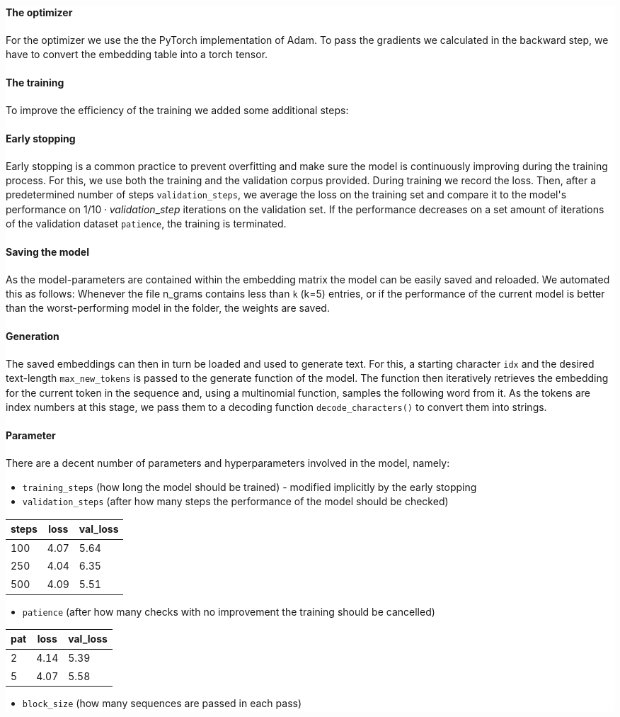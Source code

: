  #### The optimizer
For the optimizer we use the the PyTorch implementation of Adam. To pass the gradients we calculated in the backward step, we have to convert the embedding table into a torch tensor.

#### The training
To improve the efficiency of the training we added some additional steps: 

#### Early stopping
Early stopping is a common practice to prevent overfitting and make sure the model is continuously improving during the training process. For this, we use both the training and the validation corpus provided. During training we record the loss. Then, after a predetermined number of steps `validation_steps`, we average the loss on the training set and compare it to the model's performance on $`1/10 \cdot validation\_step`$ iterations on the validation set. If the performance decreases on a set amount of iterations of the validation dataset `patience`, the training is terminated. 

#### Saving the model
As the model-parameters are contained within the embedding matrix the model can be easily saved and reloaded. We automated this as follows: Whenever the file n_grams contains less than `k` (k=5) entries, or if the performance of the current model is better than the worst-performing model in the folder, the weights are saved.

#### Generation
The saved embeddings can then in turn be loaded and used to generate text. For this, a starting character `idx` and the desired text-length `max_new_tokens` is passed to the generate function of the model. The function then iteratively retrieves the embedding for the current token in the sequence and, using a multinomial function, samples the following word from it. As the tokens are index numbers at this stage, we pass them to a decoding function ``decode_characters()`` to convert them into strings. 

#### Parameter
There are a decent number of parameters and hyperparameters involved in the model, namely: 
* `training_steps` (how long the model should be trained) - modified implicitly by the early stopping
* `validation_steps` (after how many steps the performance of the model should be checked)

| steps| loss | val_loss |
|-----|-------|----------|
| 100 | 4.07  |  5.64  |
| 250 | 4.04  |  6.35  |
| 500 | 4.09  |  5.51  |

* `patience` (after how many checks with no improvement the training should be cancelled)

| pat| loss | val_loss |
|---|---|---|
| 2 | 4.14  |  5.39  |
| 5 | 4.07  |  5.58  |

* `block_size` (how many sequences are passed in each pass)
